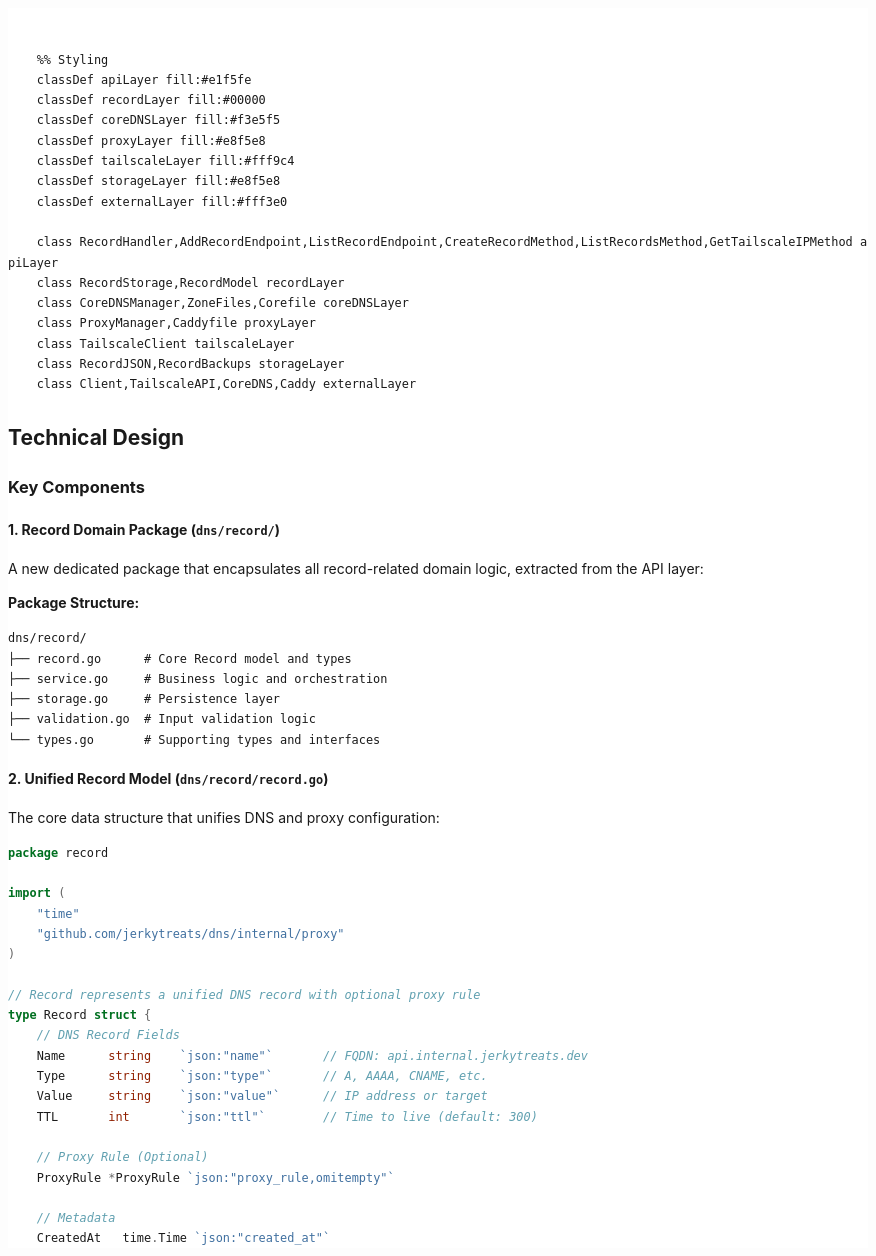 ```mermaid


    %% Styling
    classDef apiLayer fill:#e1f5fe
    classDef recordLayer fill:#00000
    classDef coreDNSLayer fill:#f3e5f5
    classDef proxyLayer fill:#e8f5e8
    classDef tailscaleLayer fill:#fff9c4
    classDef storageLayer fill:#e8f5e8
    classDef externalLayer fill:#fff3e0

    class RecordHandler,AddRecordEndpoint,ListRecordEndpoint,CreateRecordMethod,ListRecordsMethod,GetTailscaleIPMethod apiLayer
    class RecordStorage,RecordModel recordLayer
    class CoreDNSManager,ZoneFiles,Corefile coreDNSLayer
    class ProxyManager,Caddyfile proxyLayer
    class TailscaleClient tailscaleLayer
    class RecordJSON,RecordBackups storageLayer
    class Client,TailscaleAPI,CoreDNS,Caddy externalLayer
```

## Technical Design

### Key Components

#### 1. Record Domain Package (`dns/record/`)

A new dedicated package that encapsulates all record-related domain logic, extracted from the API layer:

**Package Structure:**
```
dns/record/
├── record.go      # Core Record model and types
├── service.go     # Business logic and orchestration
├── storage.go     # Persistence layer
├── validation.go  # Input validation logic
└── types.go       # Supporting types and interfaces
```

#### 2. Unified Record Model (`dns/record/record.go`)

The core data structure that unifies DNS and proxy configuration:

```go
package record

import (
    "time"
    "github.com/jerkytreats/dns/internal/proxy"
)

// Record represents a unified DNS record with optional proxy rule
type Record struct {
    // DNS Record Fields
    Name      string    `json:"name"`       // FQDN: api.internal.jerkytreats.dev
    Type      string    `json:"type"`       // A, AAAA, CNAME, etc.
    Value     string    `json:"value"`      // IP address or target
    TTL       int       `json:"ttl"`        // Time to live (default: 300)

    // Proxy Rule (Optional)
    ProxyRule *ProxyRule `json:"proxy_rule,omitempty"`

    // Metadata
    CreatedAt   time.Time `json:"created_at"`
```